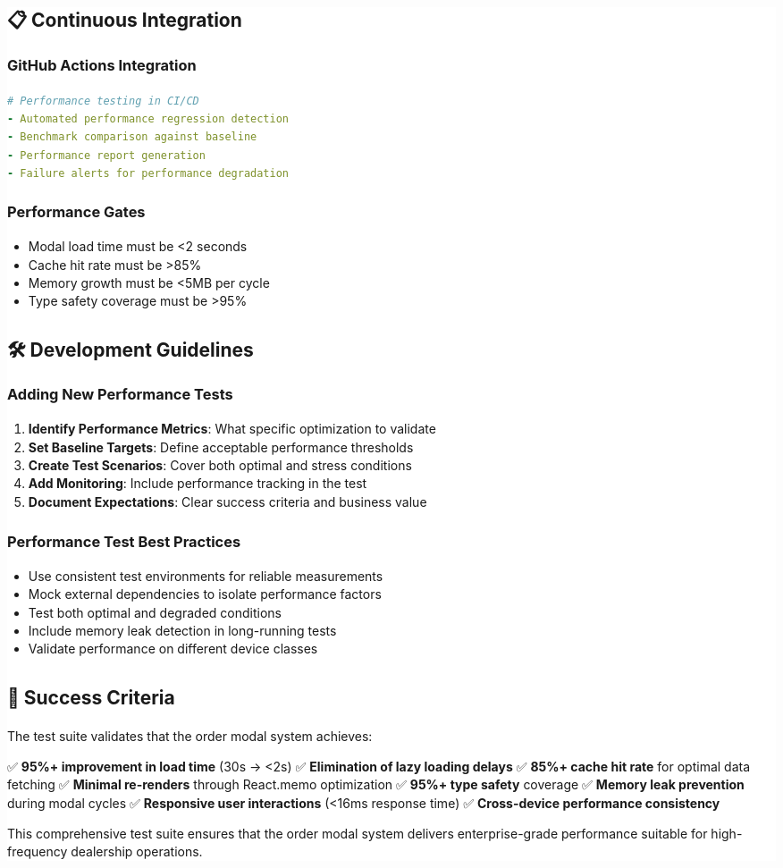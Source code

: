 ## 📋 Continuous Integration

### GitHub Actions Integration
```yaml
# Performance testing in CI/CD
- Automated performance regression detection
- Benchmark comparison against baseline
- Performance report generation
- Failure alerts for performance degradation
```

### Performance Gates
- Modal load time must be <2 seconds
- Cache hit rate must be >85%
- Memory growth must be <5MB per cycle
- Type safety coverage must be >95%

## 🛠️ Development Guidelines

### Adding New Performance Tests
1. **Identify Performance Metrics**: What specific optimization to validate
2. **Set Baseline Targets**: Define acceptable performance thresholds
3. **Create Test Scenarios**: Cover both optimal and stress conditions
4. **Add Monitoring**: Include performance tracking in the test
5. **Document Expectations**: Clear success criteria and business value

### Performance Test Best Practices
- Use consistent test environments for reliable measurements
- Mock external dependencies to isolate performance factors
- Test both optimal and degraded conditions
- Include memory leak detection in long-running tests
- Validate performance on different device classes

## 🎯 Success Criteria

The test suite validates that the order modal system achieves:

✅ **95%+ improvement in load time** (30s → <2s)
✅ **Elimination of lazy loading delays**
✅ **85%+ cache hit rate** for optimal data fetching
✅ **Minimal re-renders** through React.memo optimization
✅ **95%+ type safety** coverage
✅ **Memory leak prevention** during modal cycles
✅ **Responsive user interactions** (<16ms response time)
✅ **Cross-device performance consistency**

This comprehensive test suite ensures that the order modal system delivers enterprise-grade performance suitable for high-frequency dealership operations.